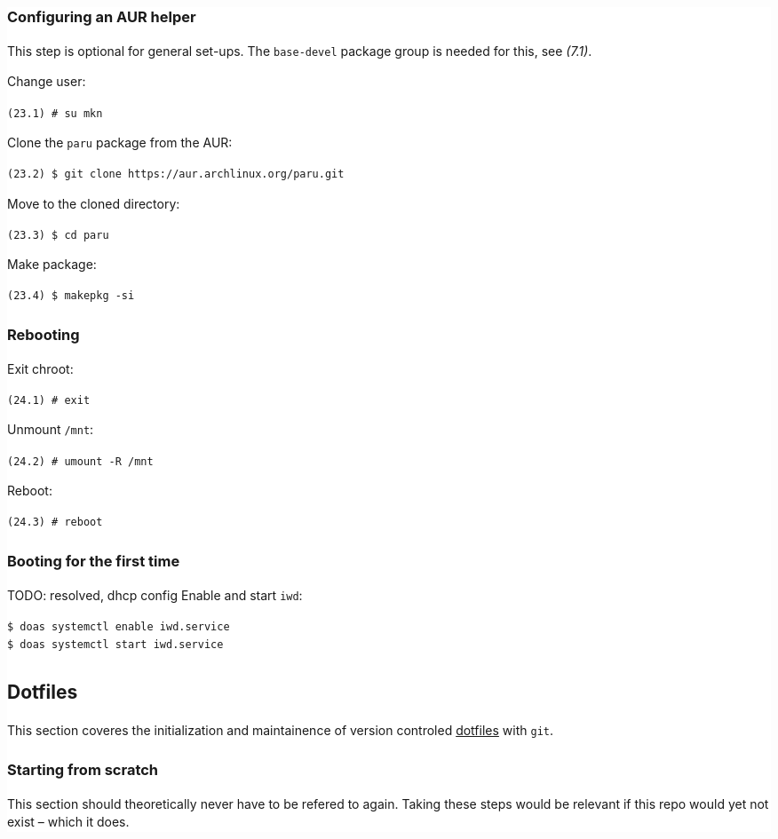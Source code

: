 ### Configuring an AUR helper

This step is optional for general set-ups. The `base-devel` package
group is needed for this, see *(7.1)*.

Change user:
```
(23.1) # su mkn
```
Clone the `paru` package from the AUR:
```
(23.2) $ git clone https://aur.archlinux.org/paru.git
```
Move to the cloned directory:
```
(23.3) $ cd paru
```
Make package:
```
(23.4) $ makepkg -si
```

### Rebooting

Exit chroot:
```
(24.1) # exit
```
Unmount `/mnt`:
```
(24.2) # umount -R /mnt
```
Reboot:
```
(24.3) # reboot
```

### Booting for the first time

TODO: resolved, dhcp config
Enable and start `iwd`:
```
$ doas systemctl enable iwd.service
$ doas systemctl start iwd.service
```

## Dotfiles

This section coveres the initialization and maintainence of version
controled [dotfiles](https://wiki.archlinux.org/title/Dotfiles) with
`git`.

### Starting from scratch

This section should theoretically never have to be refered to again.
Taking these steps would be relevant if this repo would yet not exist –
which it does.
